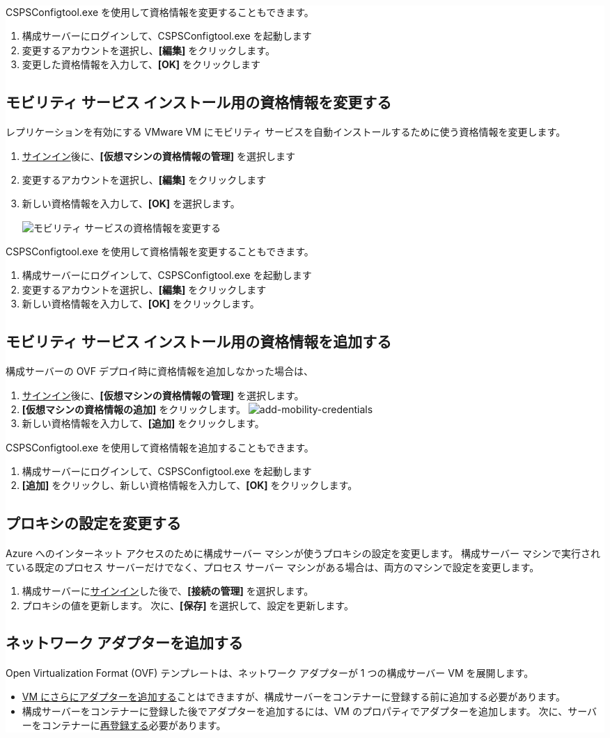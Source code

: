 CSPSConfigtool.exe を使用して資格情報を変更することもできます。

1. 構成サーバーにログインして、CSPSConfigtool.exe を起動します
2. 変更するアカウントを選択し、**[編集]** をクリックします。
3. 変更した資格情報を入力して、**[OK]** をクリックします

## <a name="modify-credentials-for-mobility-service-installation"></a>モビリティ サービス インストール用の資格情報を変更する

レプリケーションを有効にする VMware VM にモビリティ サービスを自動インストールするために使う資格情報を変更します。

1. [サインイン](#access-configuration-server)後に、**[仮想マシンの資格情報の管理]** を選択します
2. 変更するアカウントを選択し、**[編集]** をクリックします
3. 新しい資格情報を入力して、**[OK]** を選択します。

    ![モビリティ サービスの資格情報を変更する](./media/vmware-azure-manage-configuration-server/modify-mobility-credentials.png)

CSPSConfigtool.exe を使用して資格情報を変更することもできます。

1. 構成サーバーにログインして、CSPSConfigtool.exe を起動します
2. 変更するアカウントを選択し、**[編集]** をクリックします
3. 新しい資格情報を入力して、**[OK]** をクリックします。

## <a name="add-credentials-for-mobility-service-installation"></a>モビリティ サービス インストール用の資格情報を追加する

構成サーバーの OVF デプロイ時に資格情報を追加しなかった場合は、

1. [サインイン](#access-configuration-server)後に、**[仮想マシンの資格情報の管理]** を選択します。
2. **[仮想マシンの資格情報の追加]** をクリックします。
    ![add-mobility-credentials](media/vmware-azure-manage-configuration-server/add-mobility-credentials.png)
3. 新しい資格情報を入力して、**[追加]** をクリックします。

CSPSConfigtool.exe を使用して資格情報を追加することもできます。

1. 構成サーバーにログインして、CSPSConfigtool.exe を起動します
2. **[追加]** をクリックし、新しい資格情報を入力して、**[OK]** をクリックします。

## <a name="modify-proxy-settings"></a>プロキシの設定を変更する

Azure へのインターネット アクセスのために構成サーバー マシンが使うプロキシの設定を変更します。 構成サーバー マシンで実行されている既定のプロセス サーバーだけでなく、プロセス サーバー マシンがある場合は、両方のマシンで設定を変更します。

1. 構成サーバーに[サインイン](#access-configuration-server)した後で、**[接続の管理]** を選択します。
2. プロキシの値を更新します。 次に、**[保存]** を選択して、設定を更新します。

## <a name="add-a-network-adapter"></a>ネットワーク アダプターを追加する

Open Virtualization Format (OVF) テンプレートは、ネットワーク アダプターが 1 つの構成サーバー VM を展開します。

- [VM にさらにアダプターを追加する](vmware-azure-deploy-configuration-server.md#add-an-additional-adapter)ことはできますが、構成サーバーをコンテナーに登録する前に追加する必要があります。
- 構成サーバーをコンテナーに登録した後でアダプターを追加するには、VM のプロパティでアダプターを追加します。 次に、サーバーをコンテナーに[再登録する](#reregister-a-configuration-server-in-the-same-vault)必要があります。
